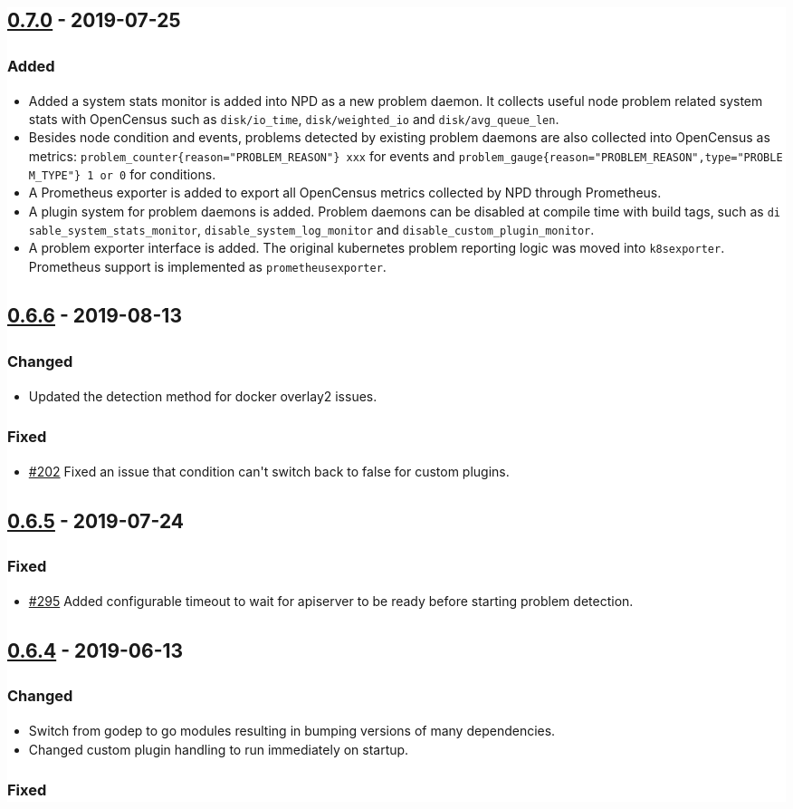 ## [0.7.0] - 2019-07-25

### Added

- Added a system stats monitor is added into NPD as a new problem daemon. It
  collects useful node problem related system stats with OpenCensus such as
  `disk/io_time`, `disk/weighted_io` and `disk/avg_queue_len`.
- Besides node condition and events, problems detected by existing problem
  daemons are also collected into OpenCensus as metrics:
  `problem_counter{reason="PROBLEM_REASON"} xxx` for events and
  `problem_gauge{reason="PROBLEM_REASON",type="PROBLEM_TYPE"} 1 or 0` for
  conditions.
- A Prometheus exporter is added to export all OpenCensus metrics collected by
  NPD through Prometheus.
- A plugin system for problem daemons is added. Problem daemons can be disabled
  at compile time with build tags, such as `disable_system_stats_monitor`,
  `disable_system_log_monitor` and `disable_custom_plugin_monitor`.
- A problem exporter interface is added. The original kubernetes problem
  reporting logic was moved into `k8sexporter`. Prometheus support is
  implemented as `prometheusexporter`.

## [0.6.6] - 2019-08-13

### Changed

- Updated the detection method for docker overlay2 issues.

### Fixed

- [#202](https://github.com/kubernetes/node-problem-detector/issues/202) Fixed
  an issue that condition can't switch back to false for custom plugins.

## [0.6.5] - 2019-07-24

### Fixed

- [#295](https://github.com/kubernetes/node-problem-detector/issues/295) Added
  configurable timeout to wait for apiserver to be ready before starting
  problem detection.

## [0.6.4] - 2019-06-13

### Changed

- Switch from godep to go modules resulting in bumping versions of many
  dependencies.
- Changed custom plugin handling to run immediately on startup.

### Fixed


[Unreleased]: https://github.com/kubernetes/node-problem-detector/compare/v0.8.6...HEAD
[0.8.6]: https://github.com/kubernetes/node-problem-detector/compare/v0.8.5...v0.8.6
[0.8.5]: https://github.com/kubernetes/node-problem-detector/compare/v0.8.4...v0.8.5
[0.8.4]: https://github.com/kubernetes/node-problem-detector/compare/v0.8.3...v0.8.4
[0.8.3]: https://github.com/kubernetes/node-problem-detector/compare/v0.8.2...v0.8.3
[0.8.2]: https://github.com/kubernetes/node-problem-detector/compare/v0.8.1...v0.8.2
[0.8.1]: https://github.com/kubernetes/node-problem-detector/compare/v0.8.0...v0.8.1
[0.8.0]: https://github.com/kubernetes/node-problem-detector/compare/v0.7.0...v0.8.0
[0.7.1]: https://github.com/kubernetes/node-problem-detector/compare/v0.7.0...v0.7.1
[0.7.0]: https://github.com/kubernetes/node-problem-detector/compare/v0.6.6...v0.7.0
[0.6.6]: https://github.com/kubernetes/node-problem-detector/compare/v0.6.5...v0.6.6
[0.6.5]: https://github.com/kubernetes/node-problem-detector/compare/v0.6.4...v0.6.5
[0.6.4]: https://github.com/kubernetes/node-problem-detector/compare/v0.6.3...v0.6.4
[0.6.3]: https://github.com/kubernetes/node-problem-detector/compare/v0.6.2...v0.6.3
[0.6.2]: https://github.com/kubernetes/node-problem-detector/compare/v0.6.1...v0.6.2
[0.6.1]: https://github.com/kubernetes/node-problem-detector/compare/v0.6.0...v0.6.1
[0.6.0]: https://github.com/kubernetes/node-problem-detector/compare/v0.5.0...v0.6.0
[0.5.0]: https://github.com/kubernetes/node-problem-detector/compare/v0.4.1...v0.5.0
[0.4.1]: https://github.com/kubernetes/node-problem-detector/compare/v0.4.0...v0.4.1
[0.4.0]: https://github.com/kubernetes/node-problem-detector/compare/v0.3.0...v0.4.0
[0.3.0]: https://github.com/kubernetes/node-problem-detector/compare/v0.2.0...v0.3.0
[0.2.0]: https://github.com/kubernetes/node-problem-detector/compare/v0.1.0...v0.2.0